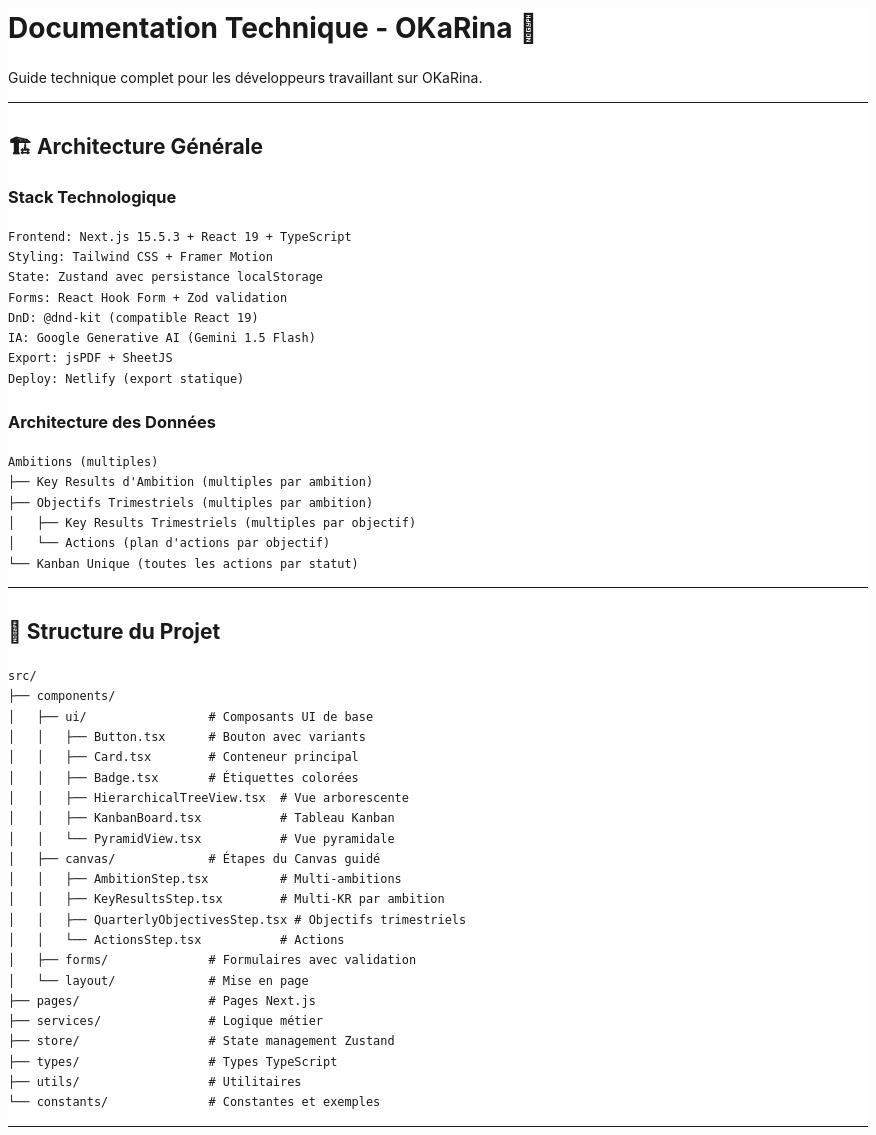# Documentation Technique - OKaRina 🎯

Guide technique complet pour les développeurs travaillant sur OKaRina.

---

## 🏗️ Architecture Générale

### Stack Technologique
```
Frontend: Next.js 15.5.3 + React 19 + TypeScript
Styling: Tailwind CSS + Framer Motion
State: Zustand avec persistance localStorage
Forms: React Hook Form + Zod validation
DnD: @dnd-kit (compatible React 19)
IA: Google Generative AI (Gemini 1.5 Flash)
Export: jsPDF + SheetJS
Deploy: Netlify (export statique)
```

### Architecture des Données
```
Ambitions (multiples)
├── Key Results d'Ambition (multiples par ambition)
├── Objectifs Trimestriels (multiples par ambition)
│   ├── Key Results Trimestriels (multiples par objectif)
│   └── Actions (plan d'actions par objectif)
└── Kanban Unique (toutes les actions par statut)
```

---

## 📁 Structure du Projet

```
src/
├── components/
│   ├── ui/                 # Composants UI de base
│   │   ├── Button.tsx      # Bouton avec variants
│   │   ├── Card.tsx        # Conteneur principal
│   │   ├── Badge.tsx       # Étiquettes colorées
│   │   ├── HierarchicalTreeView.tsx  # Vue arborescente
│   │   ├── KanbanBoard.tsx           # Tableau Kanban
│   │   └── PyramidView.tsx           # Vue pyramidale
│   ├── canvas/             # Étapes du Canvas guidé
│   │   ├── AmbitionStep.tsx          # Multi-ambitions
│   │   ├── KeyResultsStep.tsx        # Multi-KR par ambition
│   │   ├── QuarterlyObjectivesStep.tsx # Objectifs trimestriels
│   │   └── ActionsStep.tsx           # Actions
│   ├── forms/              # Formulaires avec validation
│   └── layout/             # Mise en page
├── pages/                  # Pages Next.js
├── services/               # Logique métier
├── store/                  # State management Zustand
├── types/                  # Types TypeScript
├── utils/                  # Utilitaires
└── constants/              # Constantes et exemples
```

---